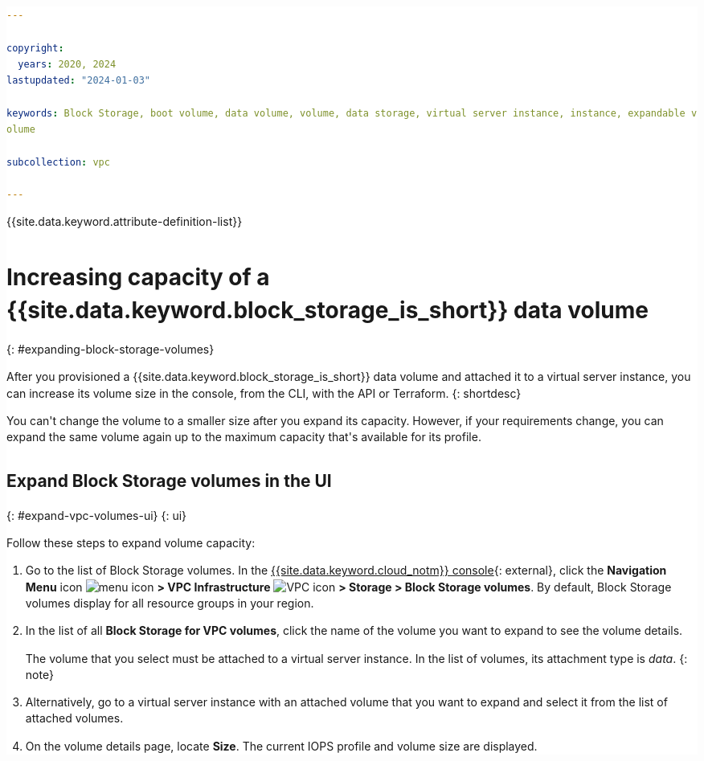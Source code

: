 ```yaml
---

copyright:
  years: 2020, 2024
lastupdated: "2024-01-03"

keywords: Block Storage, boot volume, data volume, volume, data storage, virtual server instance, instance, expandable volume

subcollection: vpc

---
```


{{site.data.keyword.attribute-definition-list}}

# Increasing capacity of a {{site.data.keyword.block_storage_is_short}} data volume
{: #expanding-block-storage-volumes}

After you provisioned a {{site.data.keyword.block_storage_is_short}} data volume and attached it to a virtual server instance, you can increase its volume size in the console, from the CLI, with the API or Terraform. 
{: shortdesc}

You can't change the volume to a smaller size after you expand its capacity. However, if your requirements change, you can expand the same volume again up to the maximum capacity that's available for its profile.

## Expand Block Storage volumes in the UI
{: #expand-vpc-volumes-ui}
{: ui}

Follow these steps to expand volume capacity:

1. Go to the list of Block Storage volumes. In the [{{site.data.keyword.cloud_notm}} console](/login){: external}, click the **Navigation Menu** icon ![menu icon](../icons/icon_hamburger.svg) **> VPC Infrastructure** ![VPC icon](../../icons/vpc.svg) **> Storage > Block Storage volumes**. By default, Block Storage volumes display for all resource groups in your region.

2. In the list of all **Block Storage for VPC volumes**, click the name of the volume you want to expand to see the volume details.

   The volume that you select must be attached to a virtual server instance. In the list of volumes, its attachment type is _data_.
   {: note}

3. Alternatively, go to a virtual server instance with an attached volume that you want to expand and select it from the list of attached volumes.

4. On the volume details page, locate **Size**. The current IOPS profile and volume size are displayed.
